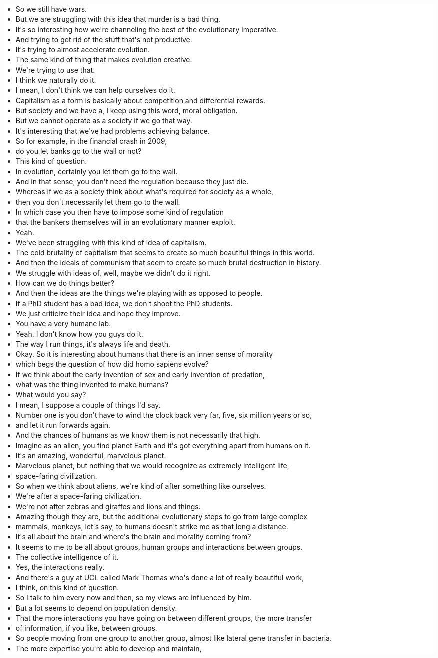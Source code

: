 *  So we still have wars.
*  But we are struggling with this idea that murder is a bad thing.
*  It's so interesting how we're channeling the best of the evolutionary imperative.
*  And trying to get rid of the stuff that's not productive.
*  It's trying to almost accelerate evolution.
*  The same kind of thing that makes evolution creative.
*  We're trying to use that.
*  I think we naturally do it.
*  I mean, I don't think we can help ourselves do it.
*  Capitalism as a form is basically about competition and differential rewards.
*  But society and we have a, I keep using this word, moral obligation.
*  But we cannot operate as a society if we go that way.
*  It's interesting that we've had problems achieving balance.
*  So for example, in the financial crash in 2009,
*  do you let banks go to the wall or not?
*  This kind of question.
*  In evolution, certainly you let them go to the wall.
*  And in that sense, you don't need the regulation because they just die.
*  Whereas if we as a society think about what's required for society as a whole,
*  then you don't necessarily let them go to the wall.
*  In which case you then have to impose some kind of regulation
*  that the bankers themselves will in an evolutionary manner exploit.
*  Yeah.
*  We've been struggling with this kind of idea of capitalism.
*  The cold brutality of capitalism that seems to create so much beautiful things in this world.
*  And then the ideals of communism that seem to create so much brutal destruction in history.
*  We struggle with ideas of, well, maybe we didn't do it right.
*  How can we do things better?
*  And then the ideas are the things we're playing with as opposed to people.
*  If a PhD student has a bad idea, we don't shoot the PhD students.
*  We just criticize their idea and hope they improve.
*  You have a very humane lab.
*  Yeah. I don't know how you guys do it.
*  The way I run things, it's always life and death.
*  Okay. So it is interesting about humans that there is an inner sense of morality
*  which begs the question of how did homo sapiens evolve?
*  If we think about the early invention of sex and early invention of predation,
*  what was the thing invented to make humans?
*  What would you say?
*  I mean, I suppose a couple of things I'd say.
*  Number one is you don't have to wind the clock back very far, five, six million years or so,
*  and let it run forwards again.
*  And the chances of humans as we know them is not necessarily that high.
*  Imagine as an alien, you find planet Earth and it's got everything apart from humans on it.
*  It's an amazing, wonderful, marvelous planet.
*  Marvelous planet, but nothing that we would recognize as extremely intelligent life,
*  space-faring civilization.
*  So when we think about aliens, we're kind of after something like ourselves.
*  We're after a space-faring civilization.
*  We're not after zebras and giraffes and lions and things.
*  Amazing though they are, but the additional evolutionary steps to go from large complex
*  mammals, monkeys, let's say, to humans doesn't strike me as that long a distance.
*  It's all about the brain and where's the brain and morality coming from?
*  It seems to me to be all about groups, human groups and interactions between groups.
*  The collective intelligence of it.
*  Yes, the interactions really.
*  And there's a guy at UCL called Mark Thomas who's done a lot of really beautiful work,
*  I think, on this kind of question.
*  So I talk to him every now and then, so my views are influenced by him.
*  But a lot seems to depend on population density.
*  That the more interactions you have going on between different groups, the more transfer
*  of information, if you like, between groups.
*  So people moving from one group to another group, almost like lateral gene transfer in bacteria.
*  The more expertise you're able to develop and maintain,
